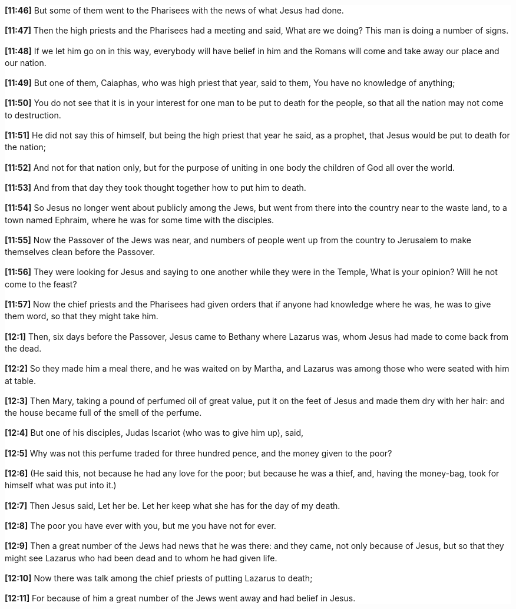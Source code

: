 **[11:46]** But some of them went to the Pharisees with the news of what Jesus had done.

**[11:47]** Then the high priests and the Pharisees had a meeting and said, What are we doing? This man is doing a number of signs.

**[11:48]** If we let him go on in this way, everybody will have belief in him and the Romans will come and take away our place and our nation.

**[11:49]** But one of them, Caiaphas, who was high priest that year, said to them, You have no knowledge of anything;

**[11:50]** You do not see that it is in your interest for one man to be put to death for the people, so that all the nation may not come to destruction.

**[11:51]** He did not say this of himself, but being the high priest that year he said, as a prophet, that Jesus would be put to death for the nation;

**[11:52]** And not for that nation only, but for the purpose of uniting in one body the children of God all over the world.

**[11:53]** And from that day they took thought together how to put him to death.

**[11:54]** So Jesus no longer went about publicly among the Jews, but went from there into the country near to the waste land, to a town named Ephraim, where he was for some time with the disciples.

**[11:55]** Now the Passover of the Jews was near, and numbers of people went up from the country to Jerusalem to make themselves clean before the Passover.

**[11:56]** They were looking for Jesus and saying to one another while they were in the Temple, What is your opinion? Will he not come to the feast?

**[11:57]** Now the chief priests and the Pharisees had given orders that if anyone had knowledge where he was, he was to give them word, so that they might take him.

**[12:1]** Then, six days before the Passover, Jesus came to Bethany where Lazarus was, whom Jesus had made to come back from the dead.

**[12:2]** So they made him a meal there, and he was waited on by Martha, and Lazarus was among those who were seated with him at table.

**[12:3]** Then Mary, taking a pound of perfumed oil of great value, put it on the feet of Jesus and made them dry with her hair: and the house became full of the smell of the perfume.

**[12:4]** But one of his disciples, Judas Iscariot (who was to give him up), said,

**[12:5]** Why was not this perfume traded for three hundred pence, and the money given to the poor?

**[12:6]** (He said this, not because he had any love for the poor; but because he was a thief, and, having the money-bag, took for himself what was put into it.)

**[12:7]** Then Jesus said, Let her be. Let her keep what she has for the day of my death.

**[12:8]** The poor you have ever with you, but me you have not for ever.

**[12:9]** Then a great number of the Jews had news that he was there: and they came, not only because of Jesus, but so that they might see Lazarus who had been dead and to whom he had given life.

**[12:10]** Now there was talk among the chief priests of putting Lazarus to death;

**[12:11]** For because of him a great number of the Jews went away and had belief in Jesus.
